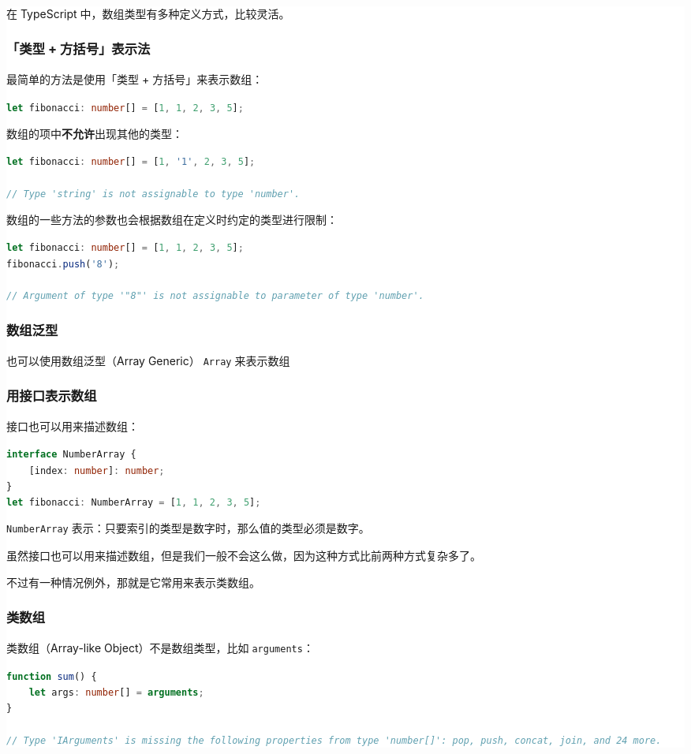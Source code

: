 在 TypeScript 中，数组类型有多种定义方式，比较灵活。

### 「类型 + 方括号」表示法

最简单的方法是使用「类型 + 方括号」来表示数组：

```ts
let fibonacci: number[] = [1, 1, 2, 3, 5];
```

数组的项中**不允许**出现其他的类型：

```ts
let fibonacci: number[] = [1, '1', 2, 3, 5];

// Type 'string' is not assignable to type 'number'.
```

数组的一些方法的参数也会根据数组在定义时约定的类型进行限制：

```ts
let fibonacci: number[] = [1, 1, 2, 3, 5];
fibonacci.push('8');

// Argument of type '"8"' is not assignable to parameter of type 'number'.
```

### 数组泛型

也可以使用数组泛型（Array Generic） `Array` 来表示数组

### 用接口表示数组

接口也可以用来描述数组：

```ts
interface NumberArray {
    [index: number]: number;
}
let fibonacci: NumberArray = [1, 1, 2, 3, 5];
```

`NumberArray` 表示：只要索引的类型是数字时，那么值的类型必须是数字。

虽然接口也可以用来描述数组，但是我们一般不会这么做，因为这种方式比前两种方式复杂多了。

不过有一种情况例外，那就是它常用来表示类数组。

### 类数组

类数组（Array-like Object）不是数组类型，比如 `arguments`：

```ts
function sum() {
    let args: number[] = arguments;
}

// Type 'IArguments' is missing the following properties from type 'number[]': pop, push, concat, join, and 24 more.
```
